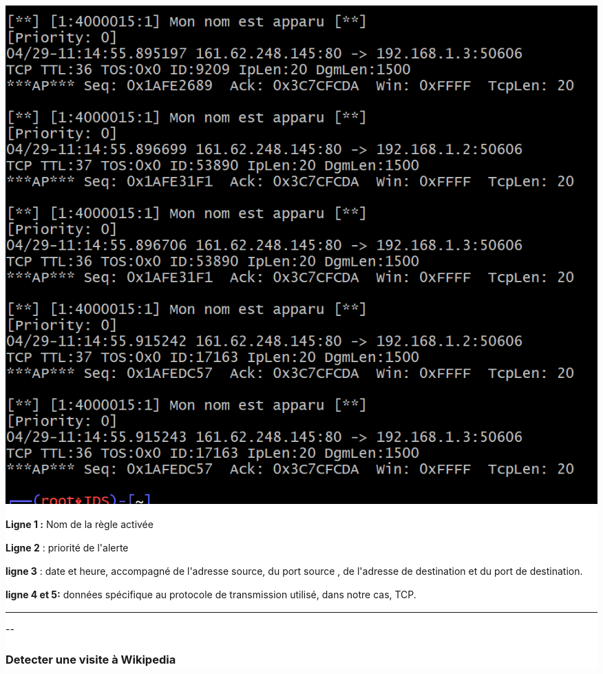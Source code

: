 ![image-20210429131816792](.\images\image-20210429131816792.png)

**Ligne 1 :** Nom de la règle activée

**Ligne 2** : priorité de l'alerte

**ligne 3** : date et heure, accompagné de l'adresse source, du port source , de l'adresse de destination et du port de destination.

**ligne 4 et 5:** données spécifique au protocole de transmission utilisé, dans notre cas, TCP.

---


--

### Detecter une visite à Wikipedia
